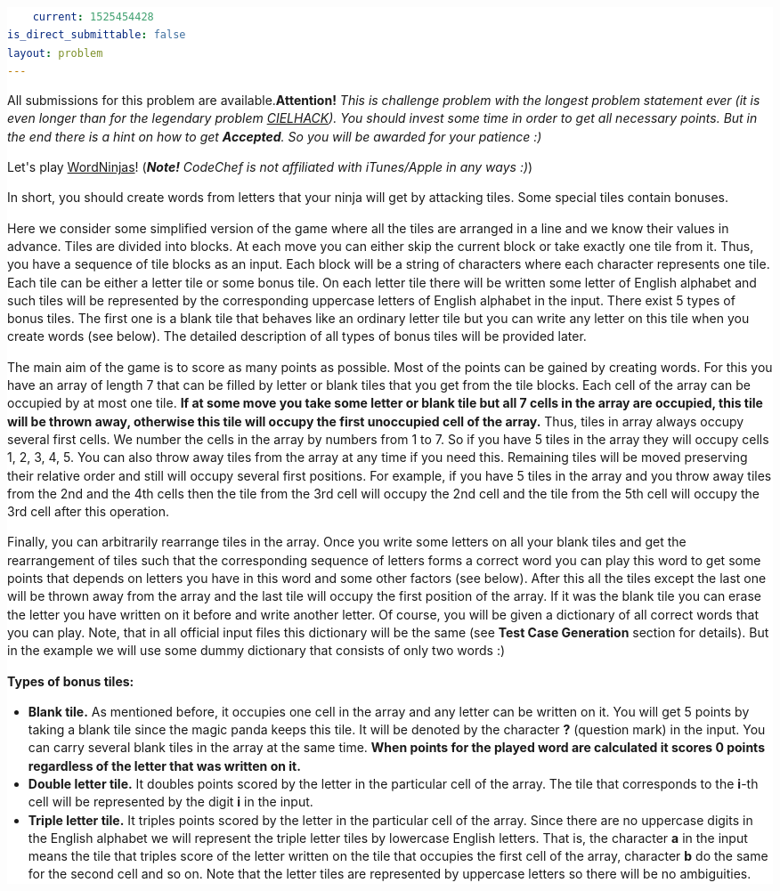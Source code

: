 ```yaml
    current: 1525454428
is_direct_submittable: false
layout: problem
---
```

All submissions for this problem are available.**Attention!** _This is challenge problem with the longest problem statement ever (it is even longer than for the legendary problem [CIELHACK](http://www.codechef.com/OCT12/problems/CIELHACK)). You should invest some time in order to get all necessary points. But in the end there is a hint on how to get **Accepted**. So you will be awarded for your patience :)_

Let's play [WordNinjas](https://itunes.apple.com/us/app/wordninjas/id472994571?mt=8)! (_**Note!** CodeChef is not affiliated with iTunes/Apple in any ways :)_)

In short, you should create words from letters that your ninja will get by attacking tiles. Some special tiles contain bonuses.

Here we consider some simplified version of the game where all the tiles are arranged in a line and we know their values in advance. Tiles are divided into blocks. At each move you can either skip the current block or take exactly one tile from it. Thus, you have a sequence of tile blocks as an input. Each block will be a string of characters where each character represents one tile. Each tile can be either a letter tile or some bonus tile. On each letter tile there will be written some letter of English alphabet and such tiles will be represented by the corresponding uppercase letters of English alphabet in the input. There exist 5 types of bonus tiles. The first one is a blank tile that behaves like an ordinary letter tile but you can write any letter on this tile when you create words (see below). The detailed description of all types of bonus tiles will be provided later.

The main aim of the game is to score as many points as possible. Most of the points can be gained by creating words. For this you have an array of length 7 that can be filled by letter or blank tiles that you get from the tile blocks. Each cell of the array can be occupied by at most one tile. **If at some move you take some letter or blank tile but all 7 cells in the array are occupied, this tile will be thrown away, otherwise this tile will occupy the first unoccupied cell of the array.** Thus, tiles in array always occupy several first cells. We number the cells in the array by numbers from 1 to 7. So if you have 5 tiles in the array they will occupy cells 1, 2, 3, 4, 5. You can also throw away tiles from the array at any time if you need this. Remaining tiles will be moved preserving their relative order and still will occupy several first positions. For example, if you have 5 tiles in the array and you throw away tiles from the 2nd and the 4th cells then the tile from the 3rd cell will occupy the 2nd cell and the tile from the 5th cell will occupy the 3rd cell after this operation.

Finally, you can arbitrarily rearrange tiles in the array. Once you write some letters on all your blank tiles and get the rearrangement of tiles such that the corresponding sequence of letters forms a correct word you can play this word to get some points that depends on letters you have in this word and some other factors (see below). After this all the tiles except the last one will be thrown away from the array and the last tile will occupy the first position of the array. If it was the blank tile you can erase the letter you have written on it before and write another letter. Of course, you will be given a dictionary of all correct words that you can play. Note, that in all official input files this dictionary will be the same (see **Test Case Generation** section for details). But in the example we will use some dummy dictionary that consists of only two words :)

**Types of bonus tiles:**

- **Blank tile.** As mentioned before, it occupies one cell in the array and any letter can be written on it. You will get 5 points by taking a blank tile since the magic panda keeps this tile. It will be denoted by the character **?** (question mark) in the input. You can carry several blank tiles in the array at the same time. **When points for the played word are calculated it scores 0 points regardless of the letter that was written on it.**
- **Double letter tile.** It doubles points scored by the letter in the particular cell of the array. The tile that corresponds to the **i**-th cell will be represented by the digit **i** in the input.
- **Triple letter tile.** It triples points scored by the letter in the particular cell of the array. Since there are no uppercase digits in the English alphabet we will represent the triple letter tiles by lowercase English letters. That is, the character **a** in the input means the tile that triples score of the letter written on the tile that occupies the first cell of the array, character **b** do the same for the second cell and so on. Note that the letter tiles are represented by uppercase letters so there will be no ambiguities.